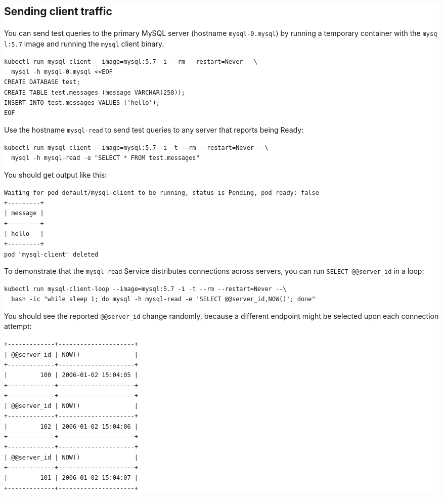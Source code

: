 ## Sending client traffic

You can send test queries to the primary MySQL server (hostname `mysql-0.mysql`)
by running a temporary container with the `mysql:5.7` image and running the
`mysql` client binary.

```shell
kubectl run mysql-client --image=mysql:5.7 -i --rm --restart=Never --\
  mysql -h mysql-0.mysql <<EOF
CREATE DATABASE test;
CREATE TABLE test.messages (message VARCHAR(250));
INSERT INTO test.messages VALUES ('hello');
EOF
```

Use the hostname `mysql-read` to send test queries to any server that reports
being Ready:

```shell
kubectl run mysql-client --image=mysql:5.7 -i -t --rm --restart=Never --\
  mysql -h mysql-read -e "SELECT * FROM test.messages"
```

You should get output like this:

```
Waiting for pod default/mysql-client to be running, status is Pending, pod ready: false
+---------+
| message |
+---------+
| hello   |
+---------+
pod "mysql-client" deleted
```

To demonstrate that the `mysql-read` Service distributes connections across
servers, you can run `SELECT @@server_id` in a loop:

```shell
kubectl run mysql-client-loop --image=mysql:5.7 -i -t --rm --restart=Never --\
  bash -ic "while sleep 1; do mysql -h mysql-read -e 'SELECT @@server_id,NOW()'; done"
```

You should see the reported `@@server_id` change randomly, because a different
endpoint might be selected upon each connection attempt:

```
+-------------+---------------------+
| @@server_id | NOW()               |
+-------------+---------------------+
|         100 | 2006-01-02 15:04:05 |
+-------------+---------------------+
+-------------+---------------------+
| @@server_id | NOW()               |
+-------------+---------------------+
|         102 | 2006-01-02 15:04:06 |
+-------------+---------------------+
+-------------+---------------------+
| @@server_id | NOW()               |
+-------------+---------------------+
|         101 | 2006-01-02 15:04:07 |
+-------------+---------------------+
```
